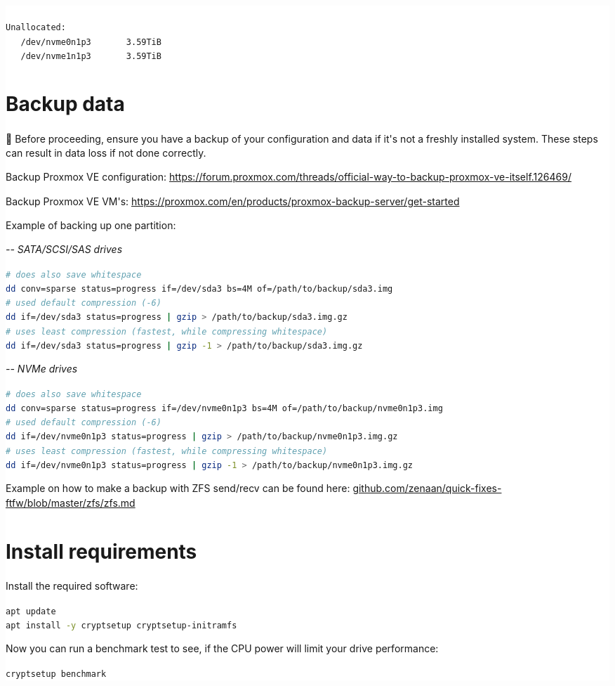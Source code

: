 ```

Unallocated:
   /dev/nvme0n1p3       3.59TiB
   /dev/nvme1n1p3       3.59TiB
```

# Backup data

🚨 Before proceeding, ensure you have a backup of your configuration and data if it's not a freshly installed system. These steps can result in data loss if not done correctly.

Backup Proxmox VE configuration: https://forum.proxmox.com/threads/official-way-to-backup-proxmox-ve-itself.126469/

Backup Proxmox VE VM's: https://proxmox.com/en/products/proxmox-backup-server/get-started

Example of backing up one partition:


*_-- SATA/SCSI/SAS drives_*
```bash
# does also save whitespace
dd conv=sparse status=progress if=/dev/sda3 bs=4M of=/path/to/backup/sda3.img
# used default compression (-6)
dd if=/dev/sda3 status=progress | gzip > /path/to/backup/sda3.img.gz
# uses least compression (fastest, while compressing whitespace)
dd if=/dev/sda3 status=progress | gzip -1 > /path/to/backup/sda3.img.gz
```

*_-- NVMe drives_*
```bash
# does also save whitespace
dd conv=sparse status=progress if=/dev/nvme0n1p3 bs=4M of=/path/to/backup/nvme0n1p3.img
# used default compression (-6)
dd if=/dev/nvme0n1p3 status=progress | gzip > /path/to/backup/nvme0n1p3.img.gz
# uses least compression (fastest, while compressing whitespace)
dd if=/dev/nvme0n1p3 status=progress | gzip -1 > /path/to/backup/nvme0n1p3.img.gz
```

Example on how to make a backup with ZFS send/recv can be found here: [github.com/zenaan/quick-fixes-ftfw/blob/master/zfs/zfs.md](https://github.com/zenaan/quick-fixes-ftfw/blob/master/zfs/zfs.md#tutorial-1-zfs-backups---sendrecv)

# Install requirements

Install the required software:

```bash
apt update
apt install -y cryptsetup cryptsetup-initramfs
```

Now you can run a benchmark test to see, if the CPU power will limit your drive performance:

```bash
cryptsetup benchmark
```
